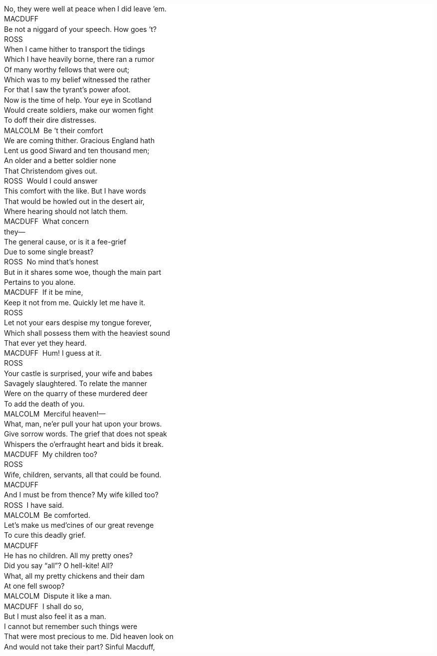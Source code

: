No, they were well at peace when I did leave ’em.  
MACDUFF   
Be not a niggard of your speech. How goes ’t?  
ROSS   
When I came hither to transport the tidings  
Which I have heavily borne, there ran a rumor  
Of many worthy fellows that were out;  
Which was to my belief witnessed the rather  
For that I saw the tyrant’s power afoot.  
Now is the time of help. Your eye in Scotland  
Would create soldiers, make our women fight  
To doff their dire distresses.  
MALCOLM  Be ’t their comfort  
We are coming thither. Gracious England hath  
Lent us good Siward and ten thousand men;  
An older and a better soldier none  
That Christendom gives out.  
ROSS  Would I could answer  
This comfort with the like. But I have words  
That would be howled out in the desert air,  
Where hearing should not latch them.  
MACDUFF  What concern  
they—  
The general cause, or is it a fee-grief  
Due to some single breast?  
ROSS  No mind that’s honest  
But in it shares some woe, though the main part  
Pertains to you alone.  
MACDUFF  If it be mine,  
Keep it not from me. Quickly let me have it.  
ROSS   
Let not your ears despise my tongue forever,  
Which shall possess them with the heaviest sound  
That ever yet they heard.  
MACDUFF  Hum! I guess at it.  
ROSS   
Your castle is surprised, your wife and babes  
Savagely slaughtered. To relate the manner  
Were on the quarry of these murdered deer  
To add the death of you.  
MALCOLM  Merciful heaven!—  
What, man, ne’er pull your hat upon your brows.  
Give sorrow words. The grief that does not speak  
Whispers the o’erfraught heart and bids it break.  
MACDUFF  My children too?  
ROSS   
Wife, children, servants, all that could be found.  
MACDUFF   
And I must be from thence? My wife killed too?  
ROSS  I have said.  
MALCOLM  Be comforted.  
Let’s make us med’cines of our great revenge  
To cure this deadly grief.  
MACDUFF   
He has no children. All my pretty ones?  
Did you say “all”? O hell-kite! All?  
What, all my pretty chickens and their dam  
At one fell swoop?  
MALCOLM  Dispute it like a man.  
MACDUFF  I shall do so,  
But I must also feel it as a man.  
I cannot but remember such things were  
That were most precious to me. Did heaven look on  
And would not take their part? Sinful Macduff,  